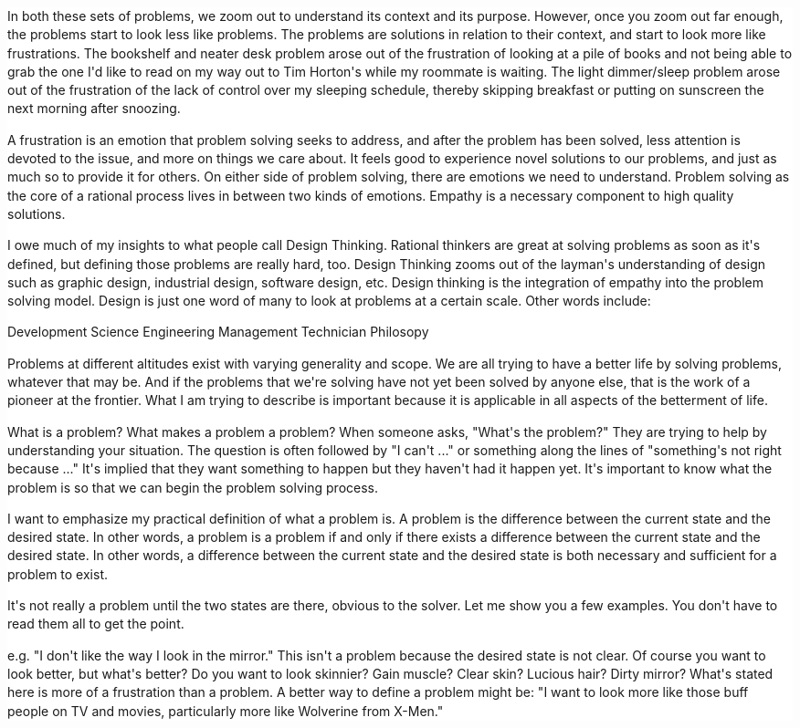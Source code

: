 In both these sets of problems, we zoom out to understand its context and its purpose. However, once you zoom out far enough, the problems start to look less like problems. The problems are solutions in relation to their context, and start to look more like frustrations. The bookshelf and neater desk problem arose out of the frustration of looking at a pile of books and not being able to grab the one I'd like to read on my way out to Tim Horton's while my roommate is waiting. The light dimmer/sleep problem arose out of the frustration of the lack of control over my sleeping schedule, thereby skipping breakfast or putting on sunscreen the next morning after snoozing. 

A frustration is an emotion that problem solving seeks to address, and after the problem has been solved, less attention is devoted to the issue, and more on things we care about. It feels good to experience novel solutions to our problems, and just as much so to provide it for others. On either side of problem solving, there are emotions we need to understand. Problem solving as the core of a rational process lives in between two kinds of emotions. Empathy is a necessary component to high quality solutions. 

I owe much of my insights to what people call Design Thinking. Rational thinkers are great at solving problems as soon as it's defined, but defining those problems are really hard, too. Design Thinking zooms out of the layman's understanding of design such as graphic design, industrial design, software design, etc. Design thinking is the integration of empathy into the problem solving model. Design is just one word of many to look at problems at a certain scale. Other words include: 

Development
Science
Engineering
Management
Technician
Philosopy

Problems at different altitudes exist with varying generality and scope. We are all trying to have a better life by solving problems, whatever that may be. And if the problems that we're solving have not yet been solved by anyone else, that is the work of a pioneer at the frontier. What I am trying to describe is important because it is applicable in all aspects of the betterment of life. 


What is a problem? What makes a problem a problem? When someone asks, "What's the problem?" They are trying to help by understanding your situation. The question is often followed by "I can't ..." or something along the lines of "something's not right because ..." It's implied that they want something to happen but they haven't had it happen yet. It's important to know what the problem is so that we can begin the problem solving process.

I want to emphasize my practical definition of what a problem is. A problem is the difference between the current state and the desired state. In other words, a problem is a problem if and only if there exists a difference between the current state and the desired state. In other words, a difference between the current state and the desired state is both necessary and sufficient for a problem to exist.

It's not really a problem until the two states are there, obvious to the solver. Let me show you a few examples. You don't have to read them all to get the point.

e.g. "I don't like the way I look in the mirror."
This isn't a problem because the desired state is not clear. Of course you want to look better, but what's better? Do you want to look skinnier? Gain muscle? Clear skin? Lucious hair? Dirty mirror? What's stated here is more of a frustration than a problem. A better way to define a problem might be: "I want to look more like those buff people on TV and movies, particularly more like Wolverine from X-Men."
